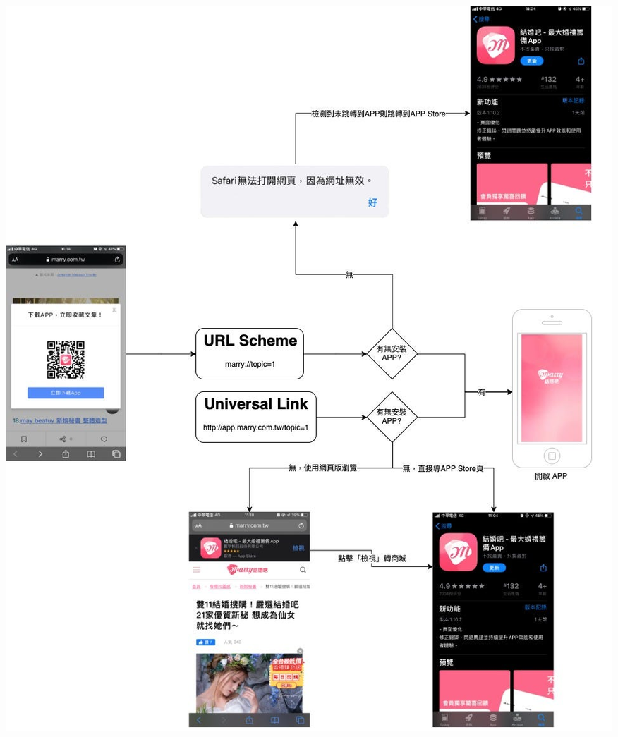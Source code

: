![Flowchart with "Redirect to APP Store if not installed"](/assets/b08ef940c196/1*B-_5tIDWQpNO8NxpXQsEcA.jpeg)
